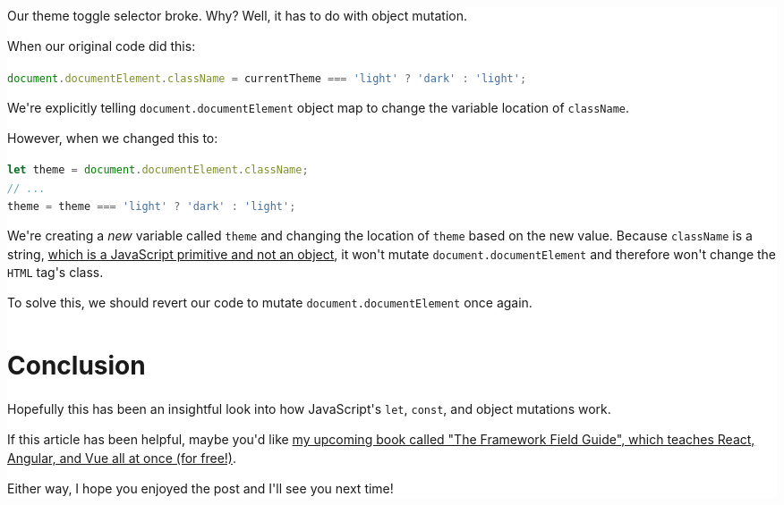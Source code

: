 Our theme toggle selector broke. Why? Well, it has to do with object mutation.

When our original code did this:
```javascript
document.documentElement.className = currentTheme === 'light' ? 'dark' : 'light';
```

We're explicitly telling `document.documentElement` object map to change the variable location of `className`.

However, when we changed this to:

```javascript
let theme = document.documentElement.className;
// ...
theme = theme === 'light' ? 'dark' : 'light';
```

We're creating a _new_ variable called `theme` and changing the location of `theme` based on the new value. Because `className` is a string, [which is a JavaScript primitive and not an object](https://developer.mozilla.org/en-US/docs/Glossary/Primitive), it won't mutate `document.documentElement` and therefore won't change the `HTML` tag's class.

To solve this, we should revert our code to mutate `document.documentElement` once again.

# Conclusion

Hopefully this has been an insightful look into how JavaScript's `let`, `const`, and object mutations work.

If this article has been helpful, maybe you'd like [my upcoming book called "The Framework Field Guide", which teaches React, Angular, and Vue all at once (for free!)](https://framework.guide).

Either way, I hope you enjoyed the post and I'll see you next time!